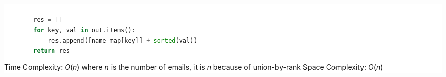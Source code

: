 ```python
    
        res = []
        for key, val in out.items():
            res.append([name_map[key]] + sorted(val))
        return res
```

Time Complexity: $O(n)$ where $n$ is the number of emails, it is $n$ because of union-by-rank
Space Complexity: $O(n)$
